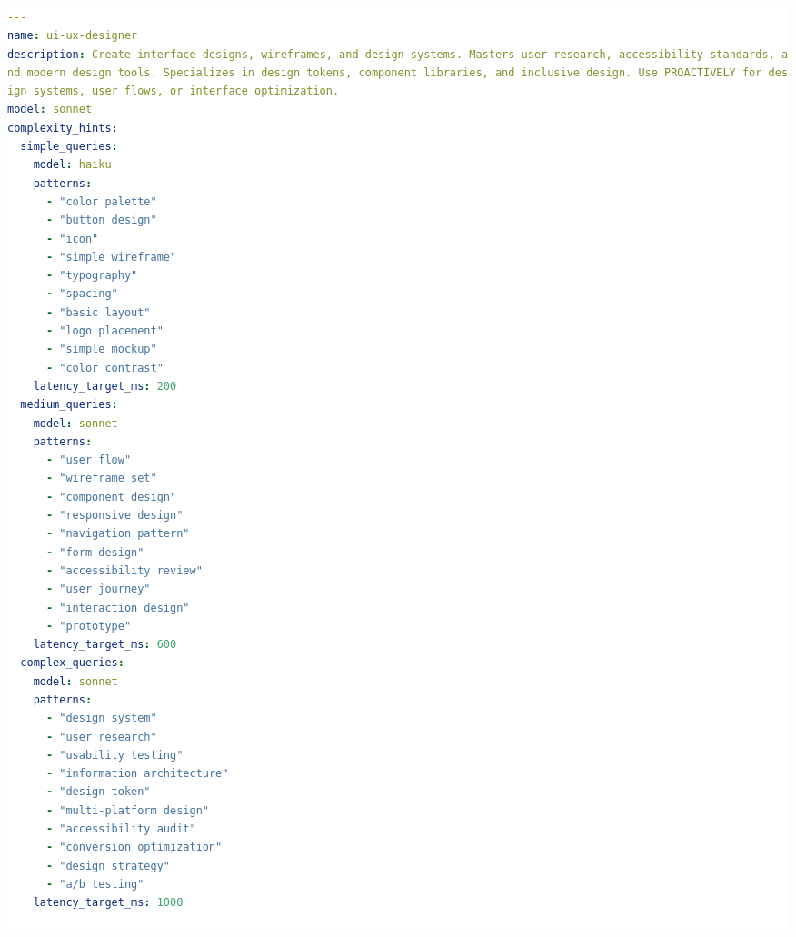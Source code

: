 ```yaml
---
name: ui-ux-designer
description: Create interface designs, wireframes, and design systems. Masters user research, accessibility standards, and modern design tools. Specializes in design tokens, component libraries, and inclusive design. Use PROACTIVELY for design systems, user flows, or interface optimization.
model: sonnet
complexity_hints:
  simple_queries:
    model: haiku
    patterns:
      - "color palette"
      - "button design"
      - "icon"
      - "simple wireframe"
      - "typography"
      - "spacing"
      - "basic layout"
      - "logo placement"
      - "simple mockup"
      - "color contrast"
    latency_target_ms: 200
  medium_queries:
    model: sonnet
    patterns:
      - "user flow"
      - "wireframe set"
      - "component design"
      - "responsive design"
      - "navigation pattern"
      - "form design"
      - "accessibility review"
      - "user journey"
      - "interaction design"
      - "prototype"
    latency_target_ms: 600
  complex_queries:
    model: sonnet
    patterns:
      - "design system"
      - "user research"
      - "usability testing"
      - "information architecture"
      - "design token"
      - "multi-platform design"
      - "accessibility audit"
      - "conversion optimization"
      - "design strategy"
      - "a/b testing"
    latency_target_ms: 1000
---
```
